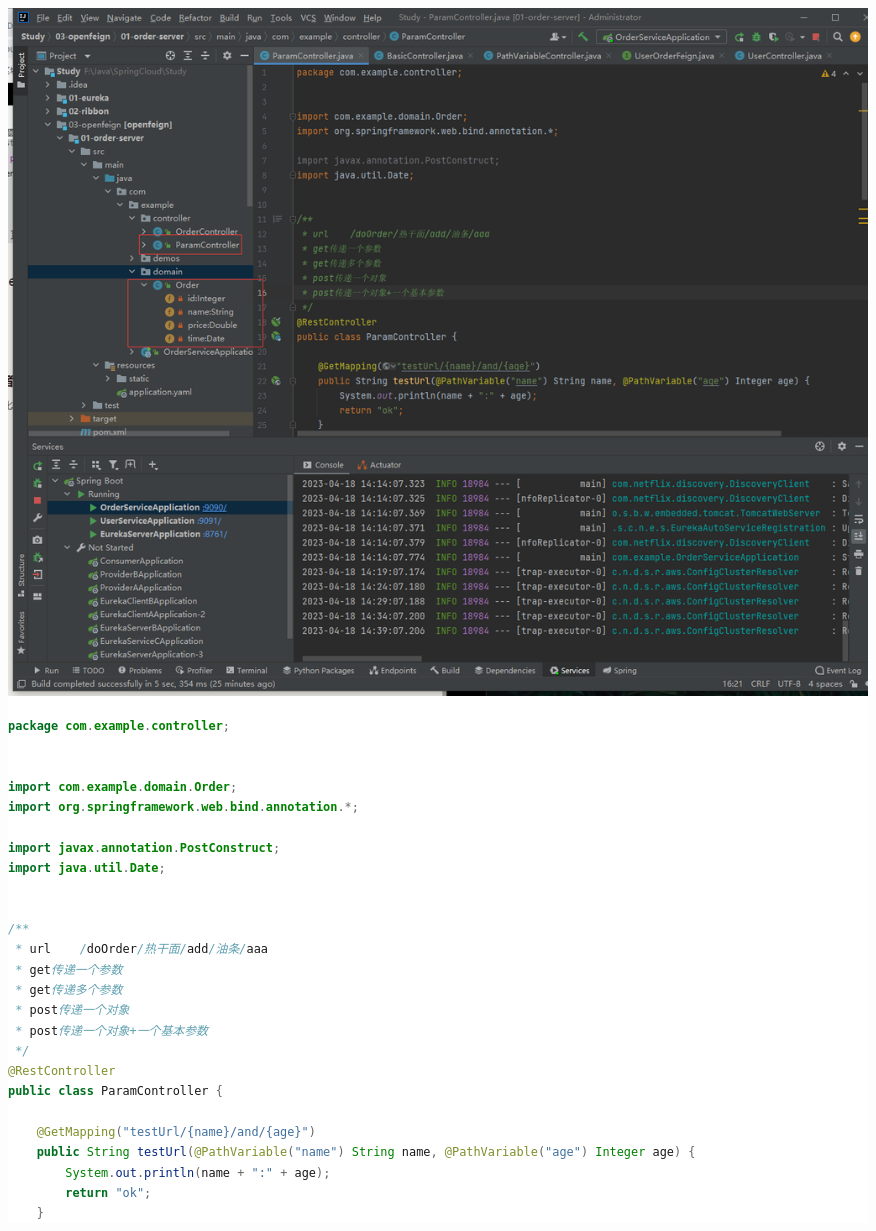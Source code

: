 ![image-20230418143928324](../Typora/image-20230418143928324.png)

```java
package com.example.controller;


import com.example.domain.Order;
import org.springframework.web.bind.annotation.*;

import javax.annotation.PostConstruct;
import java.util.Date;


/**
 * url    /doOrder/热干面/add/油条/aaa
 * get传递一个参数
 * get传递多个参数
 * post传递一个对象
 * post传递一个对象+一个基本参数
 */
@RestController
public class ParamController {

    @GetMapping("testUrl/{name}/and/{age}")
    public String testUrl(@PathVariable("name") String name, @PathVariable("age") Integer age) {
        System.out.println(name + ":" + age);
        return "ok";
    }

```